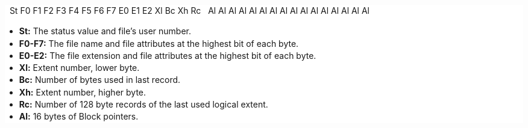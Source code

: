 <tbody>
<tr>
<td class="org-left">&#xa0;</td>
<td class="org-left">St</td>
<td class="org-left">F0</td>
<td class="org-left">F1</td>
<td class="org-left">F2</td>
<td class="org-left">F3</td>
<td class="org-left">F4</td>
<td class="org-left">F5</td>
<td class="org-left">F6</td>
<td class="org-left">F7</td>
<td class="org-left">E0</td>
<td class="org-left">E1</td>
<td class="org-left">E2</td>
<td class="org-left">Xl</td>
<td class="org-left">Bc</td>
<td class="org-left">Xh</td>
<td class="org-left">Rc</td>
</tr>


<tr>
<td class="org-left">&#xa0;</td>
<td class="org-left">Al</td>
<td class="org-left">Al</td>
<td class="org-left">Al</td>
<td class="org-left">Al</td>
<td class="org-left">Al</td>
<td class="org-left">Al</td>
<td class="org-left">Al</td>
<td class="org-left">Al</td>
<td class="org-left">Al</td>
<td class="org-left">Al</td>
<td class="org-left">Al</td>
<td class="org-left">Al</td>
<td class="org-left">Al</td>
<td class="org-left">Al</td>
<td class="org-left">Al</td>
<td class="org-left">Al</td>
</tr>
</tbody>
</table>

-   **St:** The status value and file&rsquo;s user number.
-   **F0-F7:** The file name and file attributes at the highest bit of each byte.
-   **E0-E2:** The file extension and file attributes at the highest bit of each byte.
-   **Xl:** Extent number, lower byte.
-   **Bc:** Number of bytes used in last record.
-   **Xh:** Extent number, higher byte.
-   **Rc:** Number of 128 byte records of the last used logical extent.
-   **Al:** 16 bytes of Block pointers.
